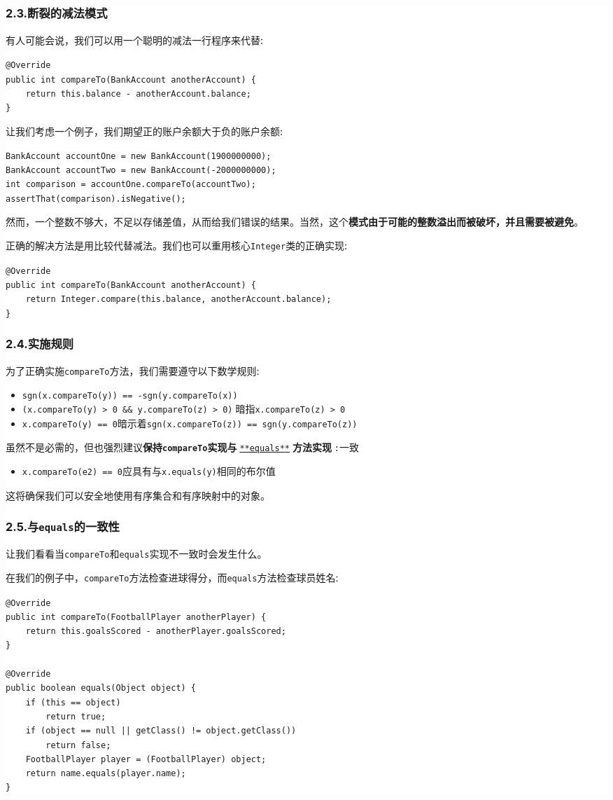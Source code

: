 ### 2.3.断裂的减法模式

有人可能会说，我们可以用一个聪明的减法一行程序来代替:

```
@Override
public int compareTo(BankAccount anotherAccount) {
    return this.balance - anotherAccount.balance;
}
```

让我们考虑一个例子，我们期望正的账户余额大于负的账户余额:

```
BankAccount accountOne = new BankAccount(1900000000);
BankAccount accountTwo = new BankAccount(-2000000000);
int comparison = accountOne.compareTo(accountTwo);
assertThat(comparison).isNegative();
```

然而，一个整数不够大，不足以存储差值，从而给我们错误的结果。当然，这个**模式由于可能的整数溢出而被破坏，并且需要被避免**。

正确的解决方法是用比较代替减法。我们也可以重用核心`Integer`类的正确实现:

```
@Override
public int compareTo(BankAccount anotherAccount) {
    return Integer.compare(this.balance, anotherAccount.balance);
}
```

### 2.4.实施规则

为了正确实施`compareTo`方法，我们需要遵守以下数学规则:

*   `sgn(x.compareTo(y)) == -sgn(y.compareTo(x))`
*   `(x.compareTo(y) > 0 && y.compareTo(z) > 0)` 暗指`x.compareTo(z) > 0`
*   `x.compareTo(y) == 0`暗示着`sgn(x.compareTo(z)) == sgn(y.compareTo(z))`

虽然不是必需的，但也强烈建议**保持`compareTo`实现与** [`**equals**`](/web/20221208143921/https://www.baeldung.com/java-comparing-objects#:~:text=Object%23equals%20Method&text=This%20method%20is%20defined%20in,equality%20means%20for%20our%20objects.) **方法实现** `:`一致

*   `x.compareTo(e2) == 0`应具有与`x.equals(y)`相同的布尔值

这将确保我们可以安全地使用有序集合和有序映射中的对象。

### 2.5.与`equals`的一致性

让我们看看当`compareTo`和`equals`实现不一致时会发生什么。

在我们的例子中，`compareTo`方法检查进球得分，而`equals`方法检查球员姓名:

```
@Override
public int compareTo(FootballPlayer anotherPlayer) {
    return this.goalsScored - anotherPlayer.goalsScored;
}

@Override
public boolean equals(Object object) {
    if (this == object)
        return true;
    if (object == null || getClass() != object.getClass())
        return false;
    FootballPlayer player = (FootballPlayer) object;
    return name.equals(player.name);
}
```
